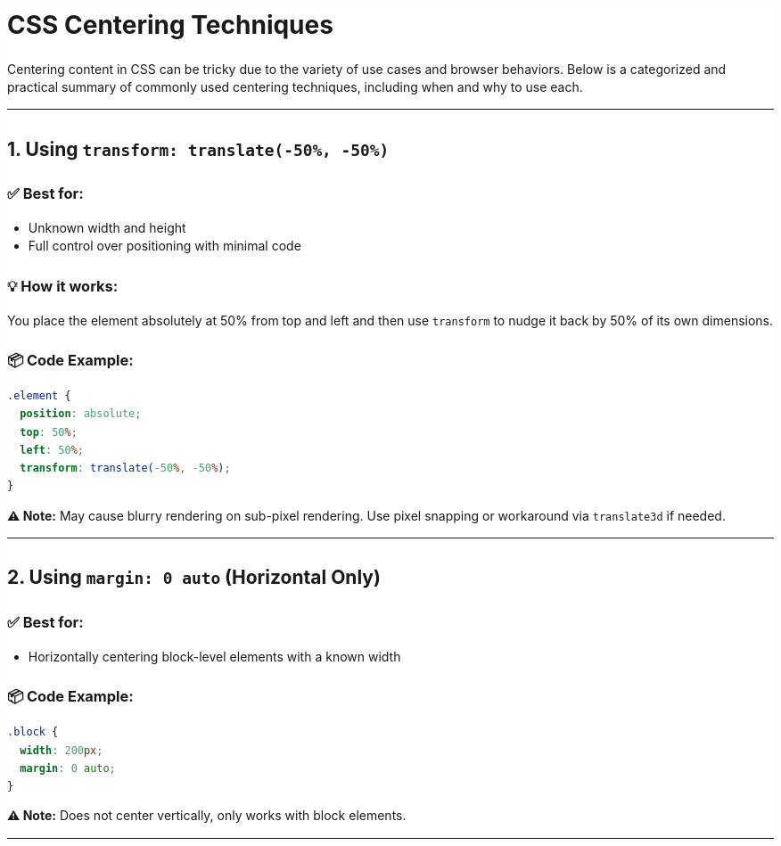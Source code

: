 # CSS Centering Techniques

Centering content in CSS can be tricky due to the variety of use cases and browser behaviors. Below is a categorized and practical summary of commonly used centering techniques, including when and why to use each.

---

## 1. **Using `transform: translate(-50%, -50%)`**

### ✅ Best for:

* Unknown width and height
* Full control over positioning with minimal code

### 💡 How it works:

You place the element absolutely at 50% from top and left and then use `transform` to nudge it back by 50% of its own dimensions.

### 📦 Code Example:

```css
.element {
  position: absolute;
  top: 50%;
  left: 50%;
  transform: translate(-50%, -50%);
}
```

**⚠️ Note:** May cause blurry rendering on sub-pixel rendering. Use pixel snapping or workaround via `translate3d` if needed.

---

## 2. **Using `margin: 0 auto` (Horizontal Only)**

### ✅ Best for:

* Horizontally centering block-level elements with a known width

### 📦 Code Example:

```css
.block {
  width: 200px;
  margin: 0 auto;
}
```

**⚠️ Note:** Does not center vertically, only works with block elements.

---